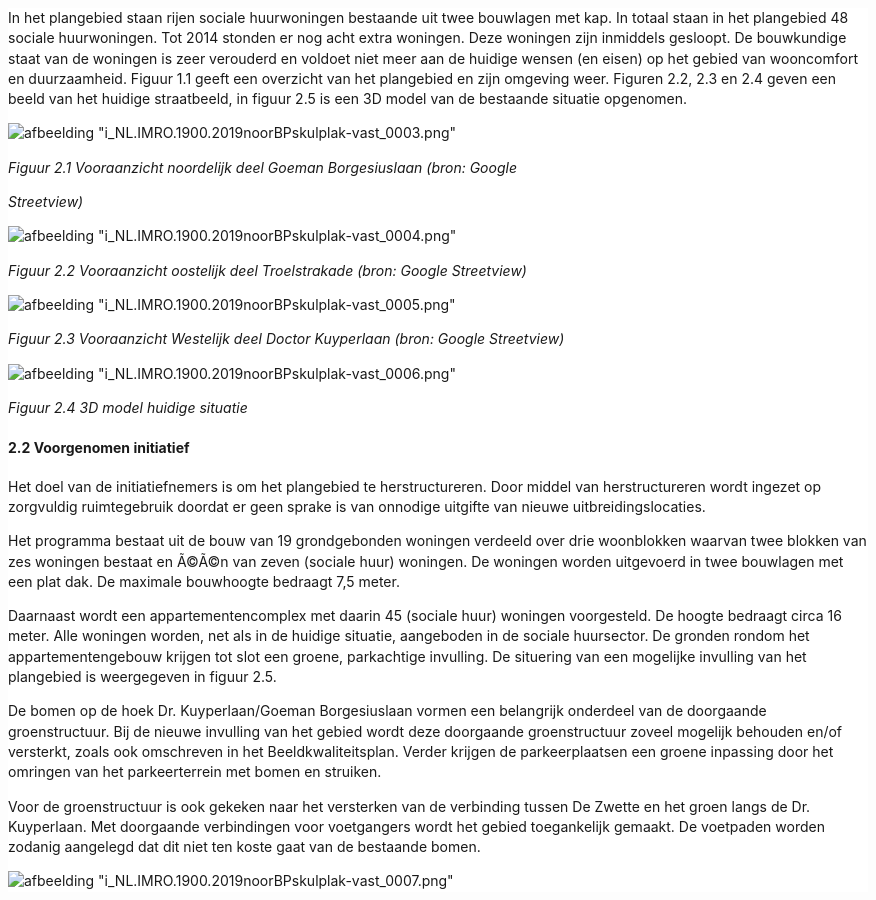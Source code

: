 In het plangebied staan rijen sociale huurwoningen bestaande uit twee bouwlagen met kap. In totaal staan in het plangebied 48 sociale huurwoningen. Tot 2014 stonden er nog acht extra woningen. Deze woningen zijn inmiddels gesloopt. De bouwkundige staat van de woningen is zeer verouderd en voldoet niet meer aan de huidige wensen (en eisen) op het gebied van wooncomfort en duurzaamheid. Figuur 1\.1 geeft een overzicht van het plangebied en zijn omgeving weer. Figuren 2\.2, 2\.3 en 2\.4 geven een beeld van het huidige straatbeeld, in figuur 2\.5 is een 3D model van de bestaande situatie opgenomen.

![afbeelding "i_NL.IMRO.1900.2019noorBPskulplak-vast_0003.png"](i_NL.IMRO.1900.2019noorBPskulplak-vast_0003.png)

*Figuur 2\.1 Vooraanzicht noordelijk deel Goeman Borgesiuslaan (bron: Google*

*Streetview)*

![afbeelding "i_NL.IMRO.1900.2019noorBPskulplak-vast_0004.png"](i_NL.IMRO.1900.2019noorBPskulplak-vast_0004.png)

*Figuur 2\.2 Vooraanzicht oostelijk deel Troelstrakade (bron: Google Streetview)*

![afbeelding "i_NL.IMRO.1900.2019noorBPskulplak-vast_0005.png"](i_NL.IMRO.1900.2019noorBPskulplak-vast_0005.png)

*Figuur 2\.3 Vooraanzicht Westelijk deel Doctor Kuyperlaan (bron: Google Streetview)*

![afbeelding "i_NL.IMRO.1900.2019noorBPskulplak-vast_0006.png"](i_NL.IMRO.1900.2019noorBPskulplak-vast_0006.png)

*Figuur 2\.4 3D model huidige situatie*

#### 2\.2 Voorgenomen initiatief

Het doel van de initiatiefnemers is om het plangebied te herstructureren. Door middel van herstructureren wordt ingezet op zorgvuldig ruimtegebruik doordat er geen sprake is van onnodige uitgifte van nieuwe uitbreidingslocaties.

Het programma bestaat uit de bouw van 19 grondgebonden woningen verdeeld over drie woonblokken waarvan twee blokken van zes woningen bestaat en Ã©Ã©n van zeven (sociale huur) woningen. De woningen worden uitgevoerd in twee bouwlagen met een plat dak. De maximale bouwhoogte bedraagt 7,5 meter.

Daarnaast wordt een appartementencomplex met daarin 45 (sociale huur) woningen voorgesteld. De hoogte bedraagt circa 16 meter. Alle woningen worden, net als in de huidige situatie, aangeboden in de sociale huursector. De gronden rondom het appartementengebouw krijgen tot slot een groene, parkachtige invulling. De situering van een mogelijke invulling van het plangebied is weergegeven in figuur 2\.5\.

De bomen op de hoek Dr. Kuyperlaan/Goeman Borgesiuslaan vormen een belangrijk onderdeel van de doorgaande groenstructuur. Bij de nieuwe invulling van het gebied wordt deze doorgaande groenstructuur zoveel mogelijk behouden en/of versterkt, zoals ook omschreven in het Beeldkwaliteitsplan. Verder krijgen de parkeerplaatsen een groene inpassing door het omringen van het parkeerterrein met bomen en struiken.

Voor de groenstructuur is ook gekeken naar het versterken van de verbinding tussen De Zwette en het groen langs de Dr. Kuyperlaan. Met doorgaande verbindingen voor voetgangers wordt het gebied toegankelijk gemaakt. De voetpaden worden zodanig aangelegd dat dit niet ten koste gaat van de bestaande bomen.

![afbeelding "i_NL.IMRO.1900.2019noorBPskulplak-vast_0007.png"](i_NL.IMRO.1900.2019noorBPskulplak-vast_0007.png)
